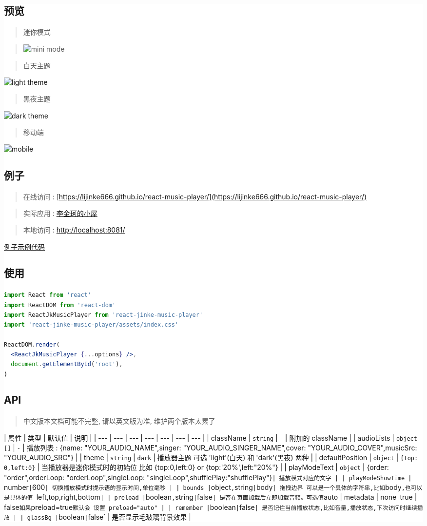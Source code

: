 ## 预览

> 迷你模式 <br/>

> ![mini mode](https://github.com/lijinke666/react-music-player/blob/master/assetsImg/mini.png)

> 白天主题 <br/>

![light theme](https://github.com/lijinke666/react-music-player/blob/master/assetsImg/light-theme.png)

> 黑夜主题 <br/>

![dark theme](https://github.com/lijinke666/react-music-player/blob/master/assetsImg/dark-theme.png)

> 移动端 <br/>

![mobile](https://github.com/lijinke666/react-music-player/blob/master/assetsImg/mobile.jpg)

## 例子

> 在线访问 : [https://lijinke666.github.io/react-music-player/](https://lijinke666.github.io/react-music-player/)

> 实际应用 : [李金珂的小屋](http://www.lijinke.cn/)

> 本地访问 : [http://localhost:8081/](http://localhost:8081/)

[例子示例代码](https://github.com/lijinke666/react-music-player/blob/master/example/example.js)

## 使用

```jsx
import React from 'react'
import ReactDOM from 'react-dom'
import ReactJkMusicPlayer from 'react-jinke-music-player'
import 'react-jinke-music-player/assets/index.css'

ReactDOM.render(
  <ReactJkMusicPlayer {...options} />,
  document.getElementById('root'),
)
```

## API

> 中文版本文档可能不完整, 请以英文版为准, 维护两个版本太累了

| 属性 | 类型 | 默认值 | 说明 |
| --- | --- | --- | --- | --- | --- | --- |
| className | `string` | `-` | 附加的 className |
| audioLists | `object[]` | `-` | 播放列表 : {name: "YOUR_AUDIO_NAME",singer: "YOUR_AUDIO_SINGER_NAME",cover: "YOUR_AUDIO_COVER",musicSrc: "YOUR_AUDIO_SRC"} |
| theme | `string` | `dark` | 播放器主题 可选 'light'(白天) 和 'dark'(黑夜) 两种 |
| defaultPosition | `object` | `{top:0,left:0}` | 当播放器是迷你模式时的初始位 比如 {top:0,left:0} or {top:'20%',left:"20%"} |
| playModeText | `object` | {order: "order",orderLoop: "orderLoop",singleLoop: "singleLoop",shufflePlay:"shufflePlay"}` | 播放模式对应的文字 |
| playModeShowTime | `number` | `600` | 切换播放模式时提示语的显示时间,单位毫秒 |
| bounds | `object`,`string` | `body` | 拖拽边界 可以是一个具体的字符串,比如 `body`,也可以是具体的值 `left,top,right,bottom` |
| preload | `boolean`,`string` | `false` | 是否在页面加载后立即加载音频。可选值 `auto | metadata | none` `true | false`如果`preload=true` 默认会 设置 preload="auto" |
| remember | `boolean` | `false` | 是否记住当前播放状态,比如音量,播放状态,下次访问时继续播放 |
| glassBg | `boolean` | `false` | 是否显示毛玻璃背景效果 |